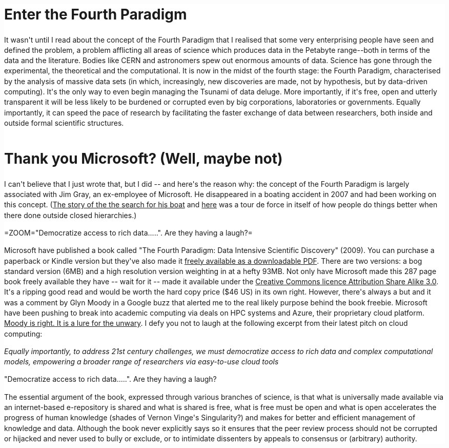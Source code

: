 # Enter the Fourth Paradigm

It wasn't until I read about the concept of the Fourth Paradigm that I realised that some very enterprising people have seen and defined the problem, a problem afflicting all areas of science which produces data in the Petabyte range--both in terms of the data and the literature.  Bodies like CERN and astronomers spew out enormous amounts of data. Science has gone through the experimental, the theoretical and the computational. It is now in the midst of the fourth stage: the Fourth Paradigm, characterised by the analysis of massive data sets (in which, increasingly, new discoveries are made, not by hypothesis, but by data-driven computing). It's the only way to even begin managing the Tsunami of data deluge. More importantly, if it's free, open and utterly transparent it will be less likely to be burdened or corrupted even by big corporations, laboratories or governments. Equally importantly, it can speed the pace of research by facilitating the faster exchange of data between researchers, both inside and outside formal scientific structures.

# Thank you Microsoft? (Well, maybe not)

I can't believe that I just wrote that, but I did -- and here's the reason why: the concept of the Fourth Paradigm is largely associated with Jim Gray, an ex-employee of Microsoft. He disappeared in a boating accident in 2007 and had been working on this concept. ([The story of the the search for his boat](http://www.impublished.org/wordpress/opensourceintelligence/) and [here](http://www.allthingsdistributed.com/2007/02/help_find_jim_gray.html) was a tour de force in itself of how people do things better when there done outside closed hierarchies.)

=ZOOM="Democratize access to rich data.....". Are they having a laugh?=

Microsoft have published a book called "The Fourth Paradigm: Data Intensive Scientific Discovery" (2009). You can purchase a paperback or Kindle version but they've also made it [freely available as a downloadable PDF](http://research.microsoft.com/en-us/collaboration/fourthparadigm/). There are two versions: a bog standard version (6MB) and a high resolution version weighting in at a hefty 93MB. Not only have Microsoft made this 287 page book freely available they have -- wait for it -- made it available under the [Creative Commons licence Attribution Share Alike 3.0](http://creativecommons.org/licenses/by-sa/3.0/). It's a ripping good read and would be worth the hard copy price ($46 US) in its own right. However, there's always a but and it was a comment by Glyn Moody in a Google buzz that alerted me to the real likely purpose behind the book freebie. Microsoft have been pushing to break into academic computing via deals on HPC systems and Azure, their proprietary cloud platform. [Moody is right. It is a lure for the unwary](http://opendotdotdot.blogspot.com/2009/07/i-fear-microsoft-geeks-bearing-gifts.html). I defy you not to laugh at the following excerpt from their latest pitch on cloud computing:

_Equally importantly, to address 21st century challenges, we must democratize access to rich data and complex computational models, empowering a broader range of researchers via easy-to-use cloud tools_

"Democratize access to rich data.....". Are they having a laugh?

The essential argument of the book, expressed through various branches of science, is that what is universally made available via an internet-based e-repository is shared and what is shared is free, what is free must be open and what is open accelerates the progress of human knowledge (shades of Vernon Vinge's Singularity?) and makes for better and efficient management of knowledge and data. Although the book never explicitly says so it ensures that the peer review process should not be corrupted or hijacked and never used to bully or exclude, or to intimidate dissenters by appeals to consensus or (arbitrary) authority. 

